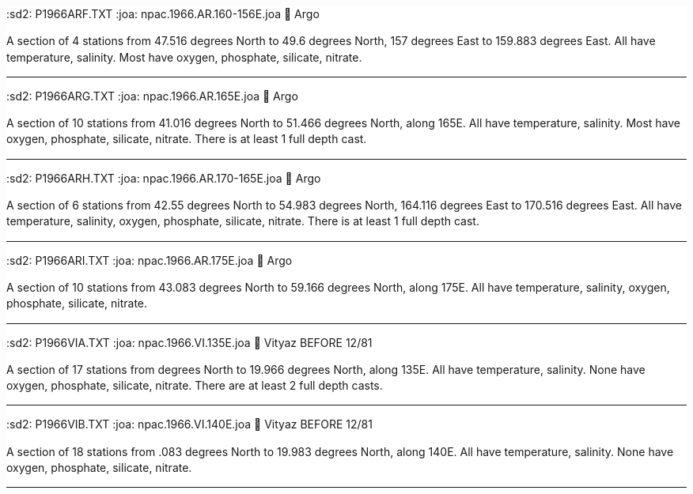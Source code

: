 
:sd2: P1966ARF.TXT
:joa: npac.1966.AR.160-156E.joa
:ship: Argo

A section of 4 stations from 47.516 degrees North to 49.6 degrees North, 157 degrees East to 159.883 degrees East. All have temperature, salinity. Most have oxygen, phosphate, silicate, nitrate. 

---

:sd2: P1966ARG.TXT
:joa: npac.1966.AR.165E.joa
:ship: Argo

A section of 10 stations from 41.016 degrees North to 51.466 degrees North, along 165E. All have temperature, salinity. Most have oxygen, phosphate, silicate, nitrate. There is at least 1 full depth cast. 

---

:sd2: P1966ARH.TXT
:joa: npac.1966.AR.170-165E.joa
:ship: Argo

A section of 6 stations from 42.55 degrees North to 54.983 degrees North, 164.116 degrees East to 170.516 degrees East. All have temperature, salinity, oxygen, phosphate, silicate, nitrate. There is at least 1 full depth cast. 

---

:sd2: P1966ARI.TXT
:joa: npac.1966.AR.175E.joa
:ship: Argo

A section of 10 stations from 43.083 degrees North to 59.166 degrees North, along 175E. All have temperature, salinity, oxygen, phosphate, silicate, nitrate. 

---

:sd2: P1966VIA.TXT
:joa: npac.1966.VI.135E.joa
:ship: Vityaz BEFORE 12/81

A section of 17 stations from  degrees North to 19.966 degrees North, along 135E. All have temperature, salinity. None have oxygen, phosphate, silicate, nitrate. There are at least 2 full depth casts. 

---

:sd2: P1966VIB.TXT
:joa: npac.1966.VI.140E.joa
:ship: Vityaz BEFORE 12/81

A section of 18 stations from .083 degrees North to 19.983 degrees North, along 140E. All have temperature, salinity. None have oxygen, phosphate, silicate, nitrate. 

---
